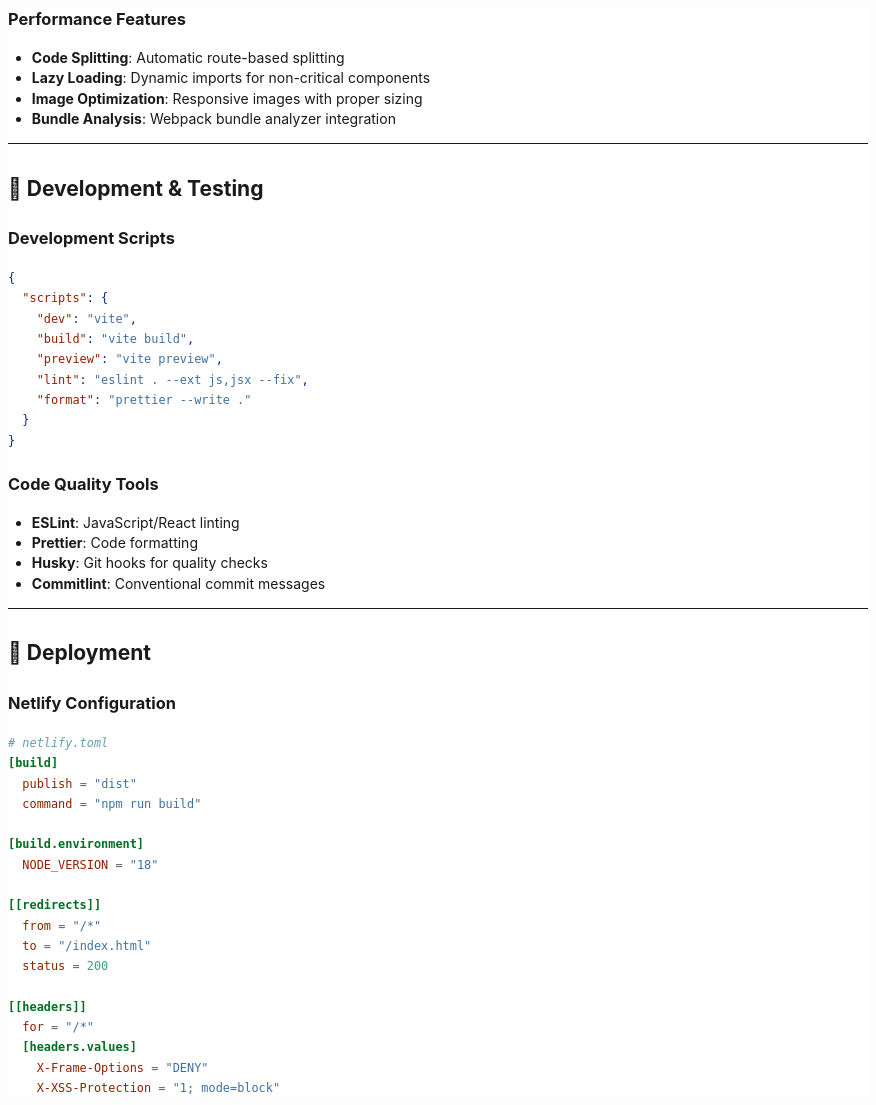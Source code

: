 ### **Performance Features**
- **Code Splitting**: Automatic route-based splitting
- **Lazy Loading**: Dynamic imports for non-critical components
- **Image Optimization**: Responsive images with proper sizing
- **Bundle Analysis**: Webpack bundle analyzer integration

---

## 🧪 **Development & Testing**

### **Development Scripts**
```json
{
  "scripts": {
    "dev": "vite",
    "build": "vite build",
    "preview": "vite preview",
    "lint": "eslint . --ext js,jsx --fix",
    "format": "prettier --write ."
  }
}
```

### **Code Quality Tools**
- **ESLint**: JavaScript/React linting
- **Prettier**: Code formatting
- **Husky**: Git hooks for quality checks
- **Commitlint**: Conventional commit messages

---

## 🚀 **Deployment**

### **Netlify Configuration**
```toml
# netlify.toml
[build]
  publish = "dist"
  command = "npm run build"

[build.environment]
  NODE_VERSION = "18"

[[redirects]]
  from = "/*"
  to = "/index.html"
  status = 200

[[headers]]
  for = "/*"
  [headers.values]
    X-Frame-Options = "DENY"
    X-XSS-Protection = "1; mode=block"
```
